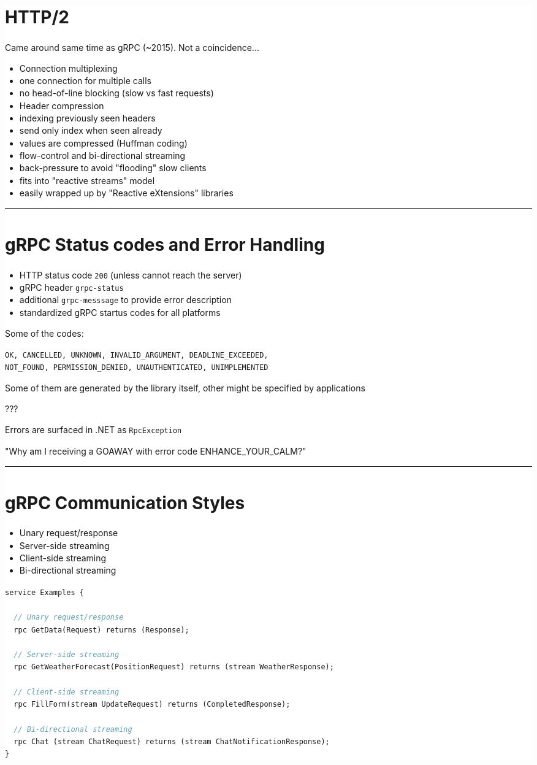 
# HTTP/2

Came around same time as gRPC (~2015). Not a coincidence...

- Connection multiplexing
 - one connection for multiple calls
 - no head-of-line blocking (slow vs fast requests)
- Header compression
 - indexing previously seen headers
 - send only index when seen already
 - values are compressed (Huffman coding)
- flow-control and bi-directional streaming
 - back-pressure to avoid "flooding" slow clients
 - fits into "reactive streams" model
 - easily wrapped up by "Reactive eXtensions" libraries

---

# gRPC Status codes and Error Handling

- HTTP status code `200` (unless cannot reach the server)
- gRPC header `grpc-status` 
- additional `grpc-messsage` to provide error description
- standardized gRPC startus codes for all platforms

Some of the codes:

    OK, CANCELLED, UNKNOWN, INVALID_ARGUMENT, DEADLINE_EXCEEDED,
    NOT_FOUND, PERMISSION_DENIED, UNAUTHENTICATED, UNIMPLEMENTED

Some of them are generated by the library itself, other might be specified by applications

???

Errors are surfaced in .NET as `RpcException`

"Why am I receiving a GOAWAY with error code ENHANCE_YOUR_CALM?"

---

# gRPC Communication Styles

- Unary request/response
- Server-side streaming
- Client-side streaming
- Bi-directional streaming


```protobuf
service Examples {

  // Unary request/response
  rpc GetData(Request) returns (Response);
  
  // Server-side streaming
  rpc GetWeatherForecast(PositionRequest) returns (stream WeatherResponse);
  
  // Client-side streaming
  rpc FillForm(stream UpdateRequest) returns (CompletedResponse);
  
  // Bi-directional streaming
  rpc Chat (stream ChatRequest) returns (stream ChatNotificationResponse);
}
```
